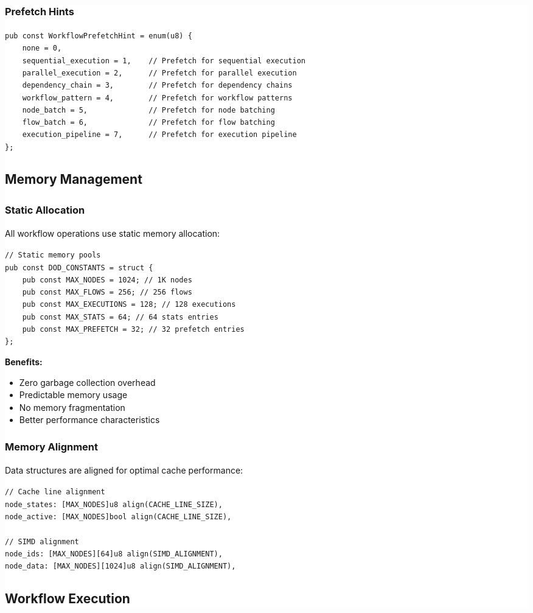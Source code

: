 ### Prefetch Hints

```zig
pub const WorkflowPrefetchHint = enum(u8) {
    none = 0,
    sequential_execution = 1,    // Prefetch for sequential execution
    parallel_execution = 2,      // Prefetch for parallel execution
    dependency_chain = 3,        // Prefetch for dependency chains
    workflow_pattern = 4,        // Prefetch for workflow patterns
    node_batch = 5,              // Prefetch for node batching
    flow_batch = 6,              // Prefetch for flow batching
    execution_pipeline = 7,      // Prefetch for execution pipeline
};
```

## Memory Management

### Static Allocation

All workflow operations use static memory allocation:

```zig
// Static memory pools
pub const DOD_CONSTANTS = struct {
    pub const MAX_NODES = 1024; // 1K nodes
    pub const MAX_FLOWS = 256; // 256 flows
    pub const MAX_EXECUTIONS = 128; // 128 executions
    pub const MAX_STATS = 64; // 64 stats entries
    pub const MAX_PREFETCH = 32; // 32 prefetch entries
};
```

**Benefits:**
- Zero garbage collection overhead
- Predictable memory usage
- No memory fragmentation
- Better performance characteristics

### Memory Alignment

Data structures are aligned for optimal cache performance:

```zig
// Cache line alignment
node_states: [MAX_NODES]u8 align(CACHE_LINE_SIZE),
node_active: [MAX_NODES]bool align(CACHE_LINE_SIZE),

// SIMD alignment
node_ids: [MAX_NODES][64]u8 align(SIMD_ALIGNMENT),
node_data: [MAX_NODES][1024]u8 align(SIMD_ALIGNMENT),
```

## Workflow Execution
